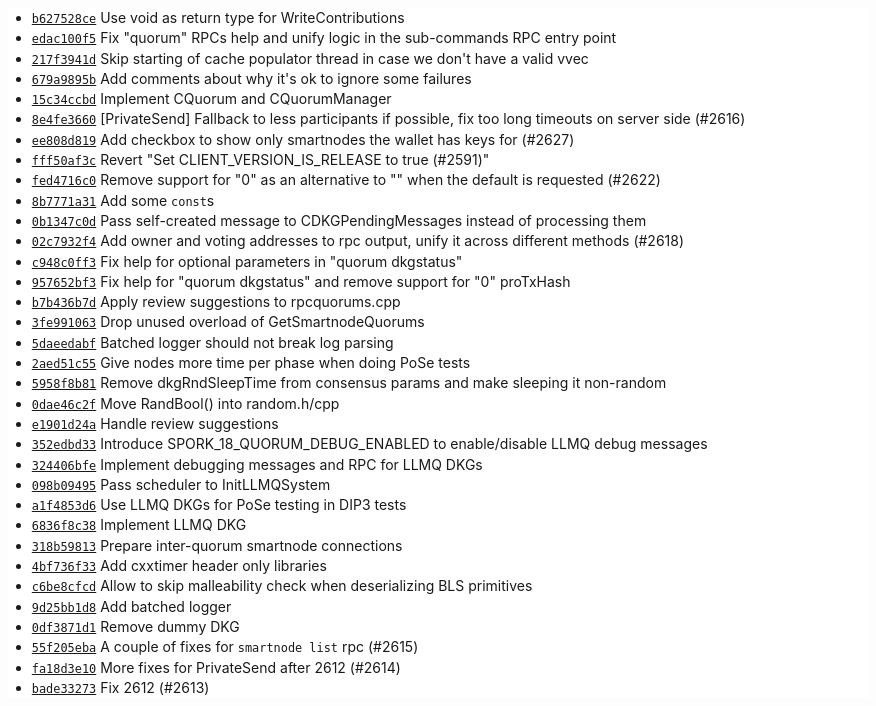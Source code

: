 - [`b627528ce`](https://github.com/jagoancoin/jagoancoin/commit/b627528ce) Use void as return type for WriteContributions
- [`edac100f5`](https://github.com/jagoancoin/jagoancoin/commit/edac100f5) Fix "quorum" RPCs help and unify logic in the sub-commands RPC entry point
- [`217f3941d`](https://github.com/jagoancoin/jagoancoin/commit/217f3941d) Skip starting of cache populator thread in case we don't have a valid vvec
- [`679a9895b`](https://github.com/jagoancoin/jagoancoin/commit/679a9895b) Add comments about why it's ok to ignore some failures
- [`15c34ccbd`](https://github.com/jagoancoin/jagoancoin/commit/15c34ccbd) Implement CQuorum and CQuorumManager
- [`8e4fe3660`](https://github.com/jagoancoin/jagoancoin/commit/8e4fe3660) [PrivateSend] Fallback to less participants if possible, fix too long timeouts on server side (#2616)
- [`ee808d819`](https://github.com/jagoancoin/jagoancoin/commit/ee808d819) Add checkbox to show only smartnodes the wallet has keys for (#2627)
- [`fff50af3c`](https://github.com/jagoancoin/jagoancoin/commit/fff50af3c) Revert "Set CLIENT_VERSION_IS_RELEASE to true (#2591)"
- [`fed4716c0`](https://github.com/jagoancoin/jagoancoin/commit/fed4716c0) Remove support for "0" as an alternative to "" when the default is requested (#2622)
- [`8b7771a31`](https://github.com/jagoancoin/jagoancoin/commit/8b7771a31) Add some `const`s
- [`0b1347c0d`](https://github.com/jagoancoin/jagoancoin/commit/0b1347c0d) Pass self-created message to CDKGPendingMessages instead of processing them
- [`02c7932f4`](https://github.com/jagoancoin/jagoancoin/commit/02c7932f4) Add owner and voting addresses to rpc output, unify it across different methods (#2618)
- [`c948c0ff3`](https://github.com/jagoancoin/jagoancoin/commit/c948c0ff3) Fix help for optional parameters in "quorum dkgstatus"
- [`957652bf3`](https://github.com/jagoancoin/jagoancoin/commit/957652bf3) Fix help for "quorum dkgstatus" and remove support for "0" proTxHash
- [`b7b436b7d`](https://github.com/jagoancoin/jagoancoin/commit/b7b436b7d) Apply review suggestions to rpcquorums.cpp
- [`3fe991063`](https://github.com/jagoancoin/jagoancoin/commit/3fe991063) Drop unused overload of GetSmartnodeQuorums
- [`5daeedabf`](https://github.com/jagoancoin/jagoancoin/commit/5daeedabf) Batched logger should not break log parsing
- [`2aed51c55`](https://github.com/jagoancoin/jagoancoin/commit/2aed51c55) Give nodes more time per phase when doing PoSe tests
- [`5958f8b81`](https://github.com/jagoancoin/jagoancoin/commit/5958f8b81) Remove dkgRndSleepTime from consensus params and make sleeping it non-random
- [`0dae46c2f`](https://github.com/jagoancoin/jagoancoin/commit/0dae46c2f) Move RandBool() into random.h/cpp
- [`e1901d24a`](https://github.com/jagoancoin/jagoancoin/commit/e1901d24a) Handle review suggestions
- [`352edbd33`](https://github.com/jagoancoin/jagoancoin/commit/352edbd33) Introduce SPORK_18_QUORUM_DEBUG_ENABLED to enable/disable LLMQ debug messages
- [`324406bfe`](https://github.com/jagoancoin/jagoancoin/commit/324406bfe) Implement debugging messages and RPC for LLMQ DKGs
- [`098b09495`](https://github.com/jagoancoin/jagoancoin/commit/098b09495) Pass scheduler to InitLLMQSystem
- [`a1f4853d6`](https://github.com/jagoancoin/jagoancoin/commit/a1f4853d6) Use LLMQ DKGs for PoSe testing in DIP3 tests
- [`6836f8c38`](https://github.com/jagoancoin/jagoancoin/commit/6836f8c38) Implement LLMQ DKG
- [`318b59813`](https://github.com/jagoancoin/jagoancoin/commit/318b59813) Prepare inter-quorum smartnode connections
- [`4bf736f33`](https://github.com/jagoancoin/jagoancoin/commit/4bf736f33) Add cxxtimer header only libraries
- [`c6be8cfcd`](https://github.com/jagoancoin/jagoancoin/commit/c6be8cfcd) Allow to skip malleability check when deserializing BLS primitives
- [`9d25bb1d8`](https://github.com/jagoancoin/jagoancoin/commit/9d25bb1d8) Add batched logger
- [`0df3871d1`](https://github.com/jagoancoin/jagoancoin/commit/0df3871d1) Remove dummy DKG
- [`55f205eba`](https://github.com/jagoancoin/jagoancoin/commit/55f205eba) A couple of fixes for `smartnode list` rpc (#2615)
- [`fa18d3e10`](https://github.com/jagoancoin/jagoancoin/commit/fa18d3e10) More fixes for PrivateSend after 2612 (#2614)
- [`bade33273`](https://github.com/jagoancoin/jagoancoin/commit/bade33273) Fix 2612 (#2613)